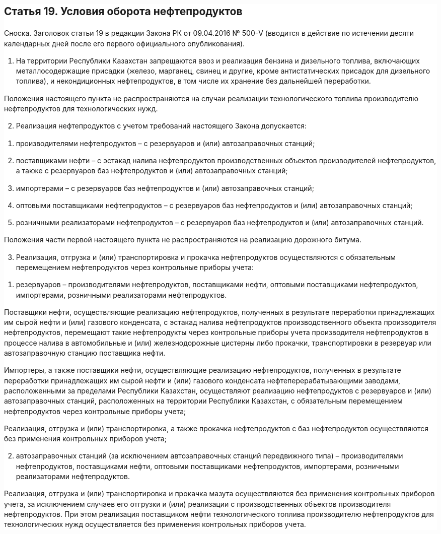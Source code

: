 ## Статья 19. Условия оборота нефтепродуктов

Сноска. Заголовок статьи 19 в редакции Закона РК от 09.04.2016 № 500-V (вводится в действие по истечении десяти календарных дней после его первого официального опубликования).

1. На территории Республики Казахстан запрещаются ввоз и реализация бензина и дизельного топлива, включающих металлосодержащие присадки (железо, марганец, свинец и другие, кроме антистатических присадок для дизельного топлива), и некондиционных нефтепродуктов, в том числе их хранение без дальнейшей переработки.

Положения настоящего пункта не распространяются на случаи реализации технологического топлива производителю нефтепродуктов для технологических нужд.

2. Реализация нефтепродуктов с учетом требований настоящего Закона допускается:

1) производителями нефтепродуктов – с резервуаров и (или) автозаправочных станций;

2) поставщиками нефти – с эстакад налива нефтепродуктов производственных объектов производителей нефтепродуктов, а также с резервуаров баз нефтепродуктов и (или) автозаправочных станций;

3) импортерами – с резервуаров баз нефтепродуктов и (или) автозаправочных станций;

4) оптовыми поставщиками нефтепродуктов – с резервуаров баз нефтепродуктов и (или) автозаправочных станций;

5) розничными реализаторами нефтепродуктов – с резервуаров баз нефтепродуктов и (или) автозаправочных станций.

Положения части первой настоящего пункта не распространяются на реализацию дорожного битума.

3. Реализация, отгрузка и (или) транспортировка и прокачка нефтепродуктов осуществляются с обязательным перемещением нефтепродуктов через контрольные приборы учета:

1) резервуаров – производителями нефтепродуктов, поставщиками нефти, оптовыми поставщиками нефтепродуктов, импортерами, розничными реализаторами нефтепродуктов.

Поставщики нефти, осуществляющие реализацию нефтепродуктов, полученных в результате переработки принадлежащих им сырой нефти и (или) газового конденсата, с эстакад налива нефтепродуктов производственного объекта производителя нефтепродуктов, перемещают такие нефтепродукты через контрольные приборы учета производителя нефтепродуктов в процессе налива в автомобильные и (или) железнодорожные цистерны либо прокачки, транспортировки в резервуар или автозаправочную станцию поставщика нефти.

Импортеры, а также поставщики нефти, осуществляющие реализацию нефтепродуктов, полученных в результате переработки принадлежащих им сырой нефти и (или) газового конденсата нефтеперерабатывающими заводами, расположенными за пределами Республики Казахстан, осуществляют реализацию нефтепродуктов с резервуаров и (или) автозаправочных станций, расположенных на территории Республики Казахстан, с обязательным перемещением нефтепродуктов через контрольные приборы учета;

Реализация, отгрузка и (или) транспортировка, а также прокачка нефтепродуктов с баз нефтепродуктов осуществляются без применения контрольных приборов учета;

2) автозаправочных станций (за исключением автозаправочных станций передвижного типа) – производителями нефтепродуктов, поставщиками нефти, оптовыми поставщиками нефтепродуктов, импортерами, розничными реализаторами нефтепродуктов.

Реализация, отгрузка и (или) транспортировка и прокачка мазута осуществляются без применения контрольных приборов учета, за исключением случаев его отгрузки и (или) реализации с производственных объектов производителя нефтепродуктов. При этом реализация поставщиком нефти технологического топлива производителю нефтепродуктов для технологических нужд осуществляется без применения контрольных приборов учета.
